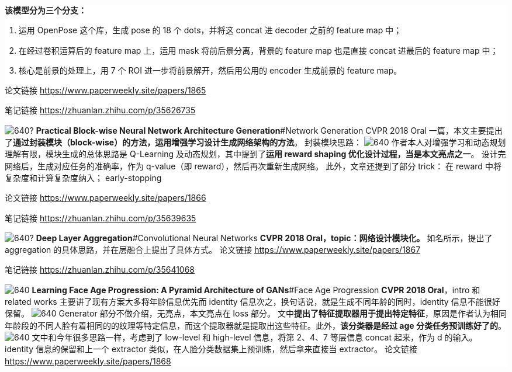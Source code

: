 **该模型分为三个分支：**

1. 运用 OpenPose 这个库，生成 pose 的 18 个 dots，并将这 concat 进 decoder 之前的 feature map 中；

2. 在经过卷积运算后的 feature map 上，运用 mask 将前后景分离，背景的 feature map 也是直接 concat 进最后的 feature map 中；

3. 核心是前景的处理上，用 7 个 ROI 进一步将前景解开，然后用公用的 encoder 生成前景的 feature map。

论文链接
https://www.paperweekly.site/papers/1865

笔记链接
https://zhuanlan.zhihu.com/p/35626735


![640?](https://ss.csdn.net/p?https://mmbiz.qpic.cn/mmbiz_png/VBcD02jFhgl7VHx00TkzicBMAfz1dFT8icJ6oGKRITiaenF00wDTL2VZF5zDm4mcv4S9N18QbCuxVtibhcltkXmb0g/640?)
**Practical Block-wise Neural Network Architecture Generation**\#Network Generation
CVPR 2018 Oral 一篇，本文主要提出了**通过封装模块（block-wise）的方法，运用增强学习设计生成网络架构的方法**。
封装模块思路：
![640](https://ss.csdn.net/p?https://mmbiz.qpic.cn/mmbiz_jpg/VBcD02jFhgmAL3k0AWJHRQG7suGsmfYhE146FsMvDwCtoE8QqvZQ6ial3LC7MKuGzQA7Bv0u0ogm3amNL0JPQAw/640)
作者本人对增强学习和动态规划理解有限，模块生成的总体思路是 Q-Learning 及动态规划，其中提到了**运用 reward shaping 优化设计过程，当是本文亮点之一**。
设计完网络后，生成对应任务的准确率，作为 q-value（即 reward），然后再次重新生成网络。
此外，文章还提到了部分 trick：
在 reward 中将复杂度和计算复杂度纳入；
early-stopping

论文链接
https://www.paperweekly.site/papers/1866

笔记链接
https://zhuanlan.zhihu.com/p/35639635


![640?](https://ss.csdn.net/p?https://mmbiz.qpic.cn/mmbiz_png/VBcD02jFhgl7VHx00TkzicBMAfz1dFT8icEknJzstkpn6Gab1EeXF5tmGG8rGM2FibNFG9O31YIc5eib0lrZ6MloxQ/640?)
**Deep Layer Aggregation**\#Convolutional Neural Networks
**CVPR 2018 Oral，topic：网络设计模块化。**
如名所示，提出了 aggregation 的具体思路，并在层融合上提出了具体方式。
论文链接
https://www.paperweekly.site/papers/1867

笔记链接
https://zhuanlan.zhihu.com/p/35641068


![640](https://ss.csdn.net/p?https://mmbiz.qpic.cn/mmbiz_png/VBcD02jFhgmnj5HVR9ickEOHxUiaKM0Drvm1kKqodONJWdluKYXVSiaVksJv8JyrGzSsG6O8Nt5p6aYxkA7aFuLiaQ/640)
**Learning Face Age Progression: A Pyramid Architecture of GANs**\#Face Age Progression
**CVPR 2018 Oral**，intro 和 related works 主要讲了现有方案大多将年龄信息优先而 identity 信息次之，换句话说，就是生成不同年龄的同时，identity 信息不能很好保留。
![640](https://ss.csdn.net/p?https://mmbiz.qpic.cn/mmbiz_jpg/VBcD02jFhgmAL3k0AWJHRQG7suGsmfYhg5JyAUoTvYndF3qialVxlGFSpPqrZ6dJiaribyvEiaCGmbsic0MGJYB7ftA/640)
Generator 部分不做介绍，无亮点，本文亮点在 loss 部分。
文中**提出了特征提取器用于提出特定特征**，原因是作者认为相同年龄段的不同人脸有着相同的的纹理等特定信息，而这个提取器就是提取出这些特征。此外，**该分类器是经过 age 分类任务预训练好了的**。
![640](https://ss.csdn.net/p?https://mmbiz.qpic.cn/mmbiz_jpg/VBcD02jFhgmAL3k0AWJHRQG7suGsmfYhfFH5BujDH56HrdoPXvn03RtOZLpkhonUoiaiaXFjNJBctCVaymOMXUVw/640)
文中和今年很多思路一样，考虑到了 low-level 和 high-level 信息，将第 2、4、7 等层信息 concat 起来，作为 d 的输入。
identity 信息的保留和上一个 extractor 类似，在人脸分类数据集上预训练，然后拿来直接当 extractor。
论文链接
https://www.paperweekly.site/papers/1868
